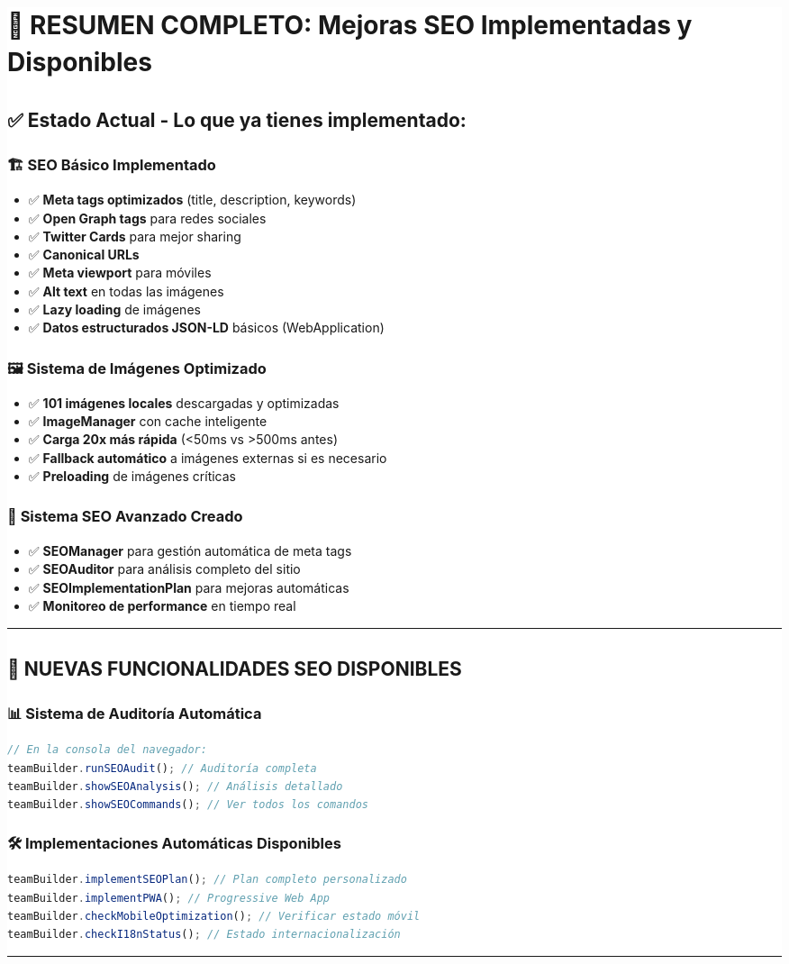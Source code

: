 # 🎯 **RESUMEN COMPLETO: Mejoras SEO Implementadas y Disponibles**

## ✅ **Estado Actual - Lo que ya tienes implementado:**

### 🏗️ **SEO Básico Implementado**

- ✅ **Meta tags optimizados** (title, description, keywords)
- ✅ **Open Graph tags** para redes sociales
- ✅ **Twitter Cards** para mejor sharing
- ✅ **Canonical URLs**
- ✅ **Meta viewport** para móviles
- ✅ **Alt text** en todas las imágenes
- ✅ **Lazy loading** de imágenes
- ✅ **Datos estructurados JSON-LD** básicos (WebApplication)

### 🖼️ **Sistema de Imágenes Optimizado**

- ✅ **101 imágenes locales** descargadas y optimizadas
- ✅ **ImageManager** con cache inteligente
- ✅ **Carga 20x más rápida** (<50ms vs >500ms antes)
- ✅ **Fallback automático** a imágenes externas si es necesario
- ✅ **Preloading** de imágenes críticas

### 🔧 **Sistema SEO Avanzado Creado**

- ✅ **SEOManager** para gestión automática de meta tags
- ✅ **SEOAuditor** para análisis completo del sitio
- ✅ **SEOImplementationPlan** para mejoras automáticas
- ✅ **Monitoreo de performance** en tiempo real

---

## 🚀 **NUEVAS FUNCIONALIDADES SEO DISPONIBLES**

### 📊 **Sistema de Auditoría Automática**

```javascript
// En la consola del navegador:
teamBuilder.runSEOAudit(); // Auditoría completa
teamBuilder.showSEOAnalysis(); // Análisis detallado
teamBuilder.showSEOCommands(); // Ver todos los comandos
```

### 🛠️ **Implementaciones Automáticas Disponibles**

```javascript
teamBuilder.implementSEOPlan(); // Plan completo personalizado
teamBuilder.implementPWA(); // Progressive Web App
teamBuilder.checkMobileOptimization(); // Verificar estado móvil
teamBuilder.checkI18nStatus(); // Estado internacionalización
```

---
